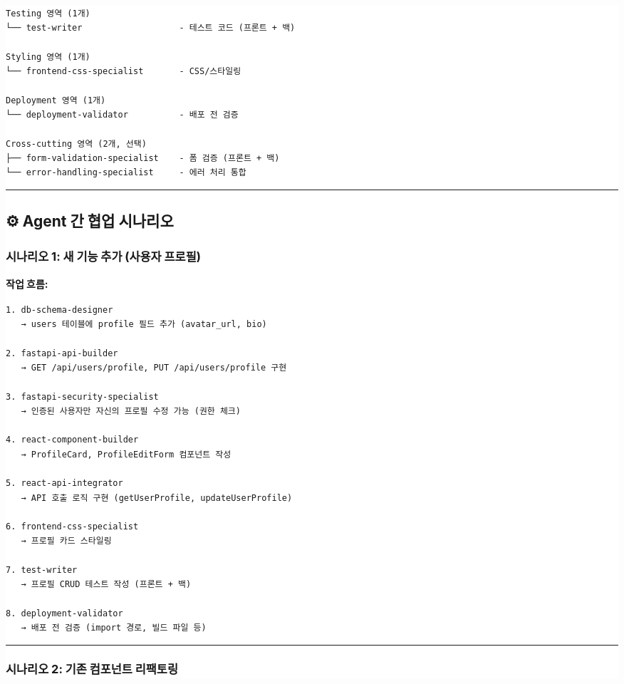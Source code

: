 ```
Testing 영역 (1개)
└── test-writer                   - 테스트 코드 (프론트 + 백)

Styling 영역 (1개)
└── frontend-css-specialist       - CSS/스타일링

Deployment 영역 (1개)
└── deployment-validator          - 배포 전 검증

Cross-cutting 영역 (2개, 선택)
├── form-validation-specialist    - 폼 검증 (프론트 + 백)
└── error-handling-specialist     - 에러 처리 통합
```

---

## ⚙️ Agent 간 협업 시나리오

### 시나리오 1: 새 기능 추가 (사용자 프로필)

**작업 흐름:**
```
1. db-schema-designer
   → users 테이블에 profile 필드 추가 (avatar_url, bio)

2. fastapi-api-builder
   → GET /api/users/profile, PUT /api/users/profile 구현

3. fastapi-security-specialist
   → 인증된 사용자만 자신의 프로필 수정 가능 (권한 체크)

4. react-component-builder
   → ProfileCard, ProfileEditForm 컴포넌트 작성

5. react-api-integrator
   → API 호출 로직 구현 (getUserProfile, updateUserProfile)

6. frontend-css-specialist
   → 프로필 카드 스타일링

7. test-writer
   → 프로필 CRUD 테스트 작성 (프론트 + 백)

8. deployment-validator
   → 배포 전 검증 (import 경로, 빌드 파일 등)
```

---

### 시나리오 2: 기존 컴포넌트 리팩토링
